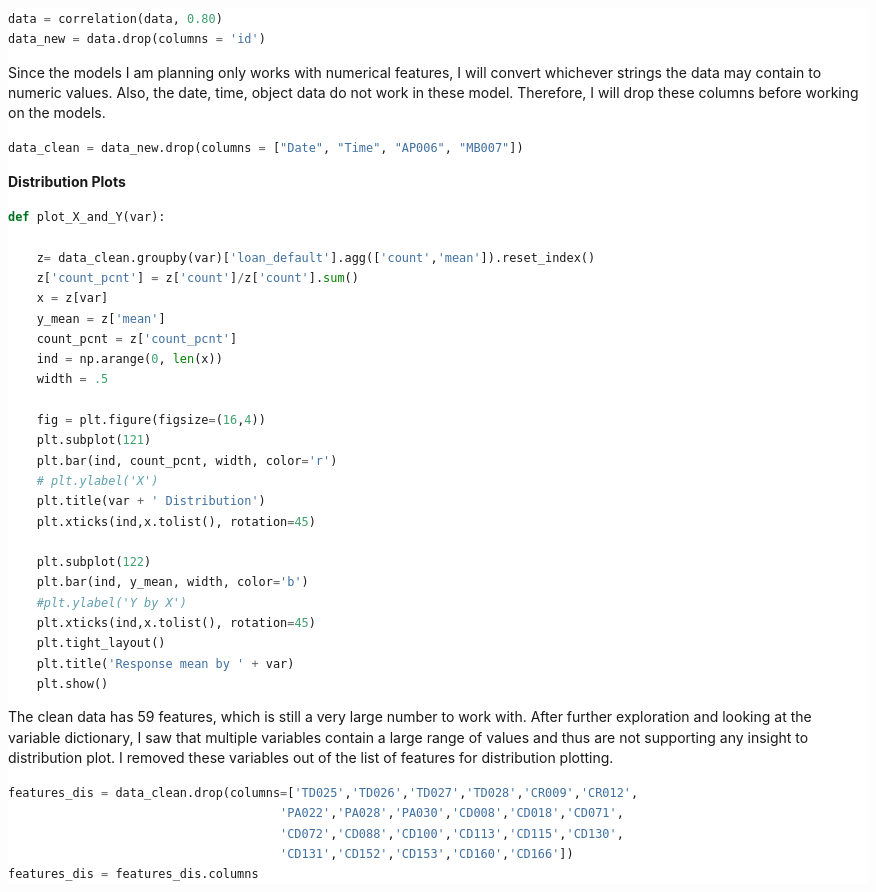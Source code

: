 
```python
data = correlation(data, 0.80)
data_new = data.drop(columns = 'id')
```

Since the models I am planning only works with numerical features, I will convert whichever strings the data may contain to numeric values. Also, the date, time, object data do not work in these model. Therefore, I will drop these columns before working on the models. 


```python
data_clean = data_new.drop(columns = ["Date", "Time", "AP006", "MB007"])
```

**Distribution Plots**


```python
def plot_X_and_Y(var):

    z= data_clean.groupby(var)['loan_default'].agg(['count','mean']).reset_index() 
    z['count_pcnt'] = z['count']/z['count'].sum()
    x = z[var]
    y_mean = z['mean']
    count_pcnt = z['count_pcnt']
    ind = np.arange(0, len(x))
    width = .5

    fig = plt.figure(figsize=(16,4))
    plt.subplot(121)
    plt.bar(ind, count_pcnt, width, color='r')
    # plt.ylabel('X')
    plt.title(var + ' Distribution')
    plt.xticks(ind,x.tolist(), rotation=45)

    plt.subplot(122)
    plt.bar(ind, y_mean, width, color='b')
    #plt.ylabel('Y by X')
    plt.xticks(ind,x.tolist(), rotation=45)
    plt.tight_layout()
    plt.title('Response mean by ' + var)
    plt.show()
```

The clean data has 59 features, which is still a very large number to work with. After further exploration and looking at the variable dictionary, I saw that multiple variables contain a large range of values and thus are not supporting any insight to distribution plot. I removed these variables out of the list of features for distribution plotting.


```python
features_dis = data_clean.drop(columns=['TD025','TD026','TD027','TD028','CR009','CR012',
                                      'PA022','PA028','PA030','CD008','CD018','CD071',
                                      'CD072','CD088','CD100','CD113','CD115','CD130',
                                      'CD131','CD152','CD153','CD160','CD166'])
features_dis = features_dis.columns
```
